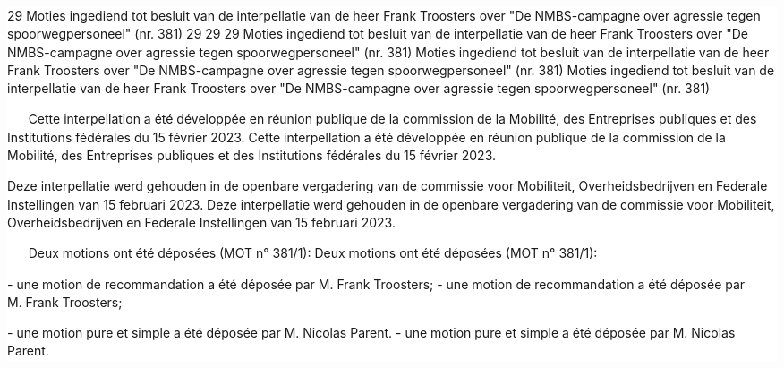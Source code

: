 
29 Moties ingediend
tot besluit van de interpellatie van de heer Frank Troosters over "De
NMBS-campagne over agressie tegen spoorwegpersoneel" (nr. 381)
29
29
29
 Moties ingediend
tot besluit van de interpellatie van de heer Frank Troosters over "De
NMBS-campagne over agressie tegen spoorwegpersoneel" (nr. 381)
 Moties ingediend
tot besluit van de interpellatie van de heer Frank Troosters over "De
NMBS-campagne over agressie tegen spoorwegpersoneel" (nr. 381)
 Moties ingediend
tot besluit van de interpellatie van de heer Frank Troosters over "De
NMBS-campagne over agressie tegen spoorwegpersoneel" (nr. 381)


 
 
 
Cette
interpellation a été développée en réunion publique de la commission de la
Mobilité, des Entreprises publiques et des Institutions fédérales du
15 février 2023.
Cette
interpellation a été développée en réunion publique de la commission de la
Mobilité, des Entreprises publiques et des Institutions fédérales du
15 février 2023.

Deze
interpellatie werd gehouden in de openbare vergadering van de commissie voor
Mobiliteit, Overheidsbedrijven en Federale Instellingen van
15 februari 2023.
Deze
interpellatie werd gehouden in de openbare vergadering van de commissie voor
Mobiliteit, Overheidsbedrijven en Federale Instellingen van
15 februari 2023.

 
 
 
Deux motions
ont été déposées (MOT n° 381/1):
Deux motions
ont été déposées (MOT n° 381/1):

- une
motion de recommandation a été déposée par M. Frank Troosters;
- une
motion de recommandation a été déposée par M. Frank Troosters;

- une
motion pure et simple a été déposée par M. Nicolas Parent.
- une
motion pure et simple a été déposée par M. Nicolas Parent.
